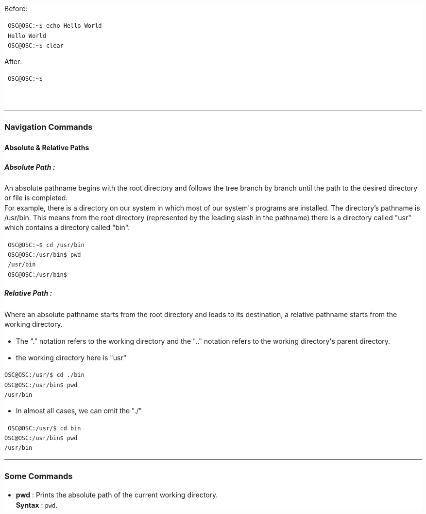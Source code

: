 Before:
```
 OSC@OSC:~$ echo Hello World
 Hello World
 OSC@OSC:~$ clear
 ```
  
After:
```
 OSC@OSC:~$ 



 ```



___
### Navigation Commands
#### Absolute & Relative Paths
##### Absolute Path :  
An absolute pathname begins with the root directory and follows the tree branch by branch until the path to the desired directory or file is completed.  
For example, there is a directory on our system in which most of our system's programs are installed. The directory’s pathname is /usr/bin. This means from the root directory (represented by the leading slash in the pathname) there is a directory called "usr" which contains a directory called "bin".
```
 OSC@OSC:~$ cd /usr/bin
 OSC@OSC:/usr/bin$ pwd
 /usr/bin
 OSC@OSC:/usr/bin$
 ```

##### Relative Path :
 Where an absolute pathname starts from the root directory and leads to its destination, a relative pathname starts from the working directory.  
  * The "." notation refers to the working directory and the ".." notation refers to the working directory's parent directory.  
  
  *  the working directory here is "usr"
  ```
  OSC@OSC:/usr/$ cd ./bin
 OSC@OSC:/usr/bin$ pwd
 /usr/bin
 ```
   
 *  In almost all cases, we can omit the "./"  
 ```
  OSC@OSC:/usr/$ cd bin
 OSC@OSC:/usr/bin$ pwd
 /usr/bin
 ```

 ___
 ### Some Commands
 * **pwd** : Prints the absolute path of the current working directory.  
 **Syntax** : `pwd`.  
